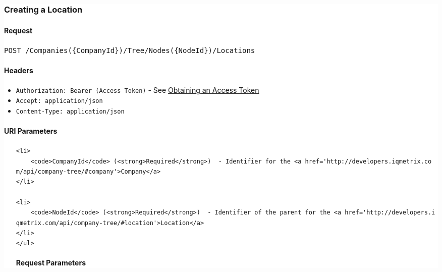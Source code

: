 <h3 id='creating-a-location' class='clickable-header top-level-header'>Creating a Location</h3>



<h4>Request</h4>

<pre>
POST /Companies({CompanyId})/Tree/Nodes({NodeId})/Locations
</pre>


<h4>Headers</h4>
<ul><li><code>Authorization: Bearer (Access Token)</code> - See <a href='/api/authentication/#obtaining-an-access-token'>Obtaining an Access Token</a></li><li><code>Accept: application/json</code></li><li><code>Content-Type: application/json</code></li></ul>



<h4>URI Parameters</h4>
<ul>
    
    <li>
        <code>CompanyId</code> (<strong>Required</strong>)  - Identifier for the <a href='http://developers.iqmetrix.com/api/company-tree/#company'>Company</a>
    </li>
    
    <li>
        <code>NodeId</code> (<strong>Required</strong>)  - Identifier of the parent for the <a href='http://developers.iqmetrix.com/api/company-tree/#location'>Location</a>
    </li>
    </ul>



<h4>Request Parameters</h4>
